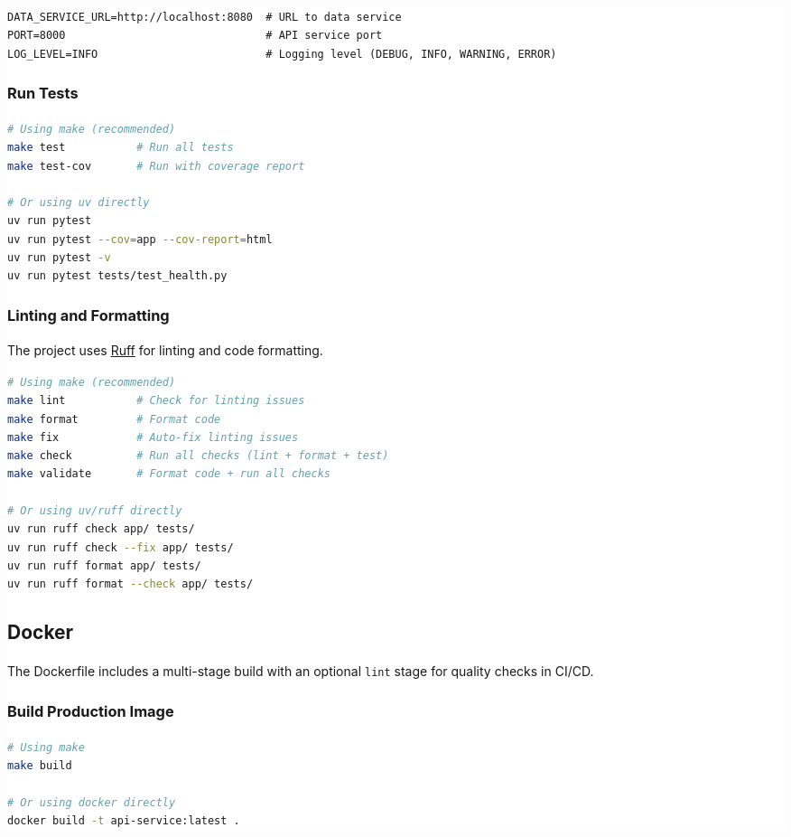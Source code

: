 ```env
DATA_SERVICE_URL=http://localhost:8080  # URL to data service
PORT=8000                               # API service port
LOG_LEVEL=INFO                          # Logging level (DEBUG, INFO, WARNING, ERROR)
```

### Run Tests

```bash
# Using make (recommended)
make test           # Run all tests
make test-cov       # Run with coverage report

# Or using uv directly
uv run pytest
uv run pytest --cov=app --cov-report=html
uv run pytest -v
uv run pytest tests/test_health.py
```

### Linting and Formatting

The project uses [Ruff](https://docs.astral.sh/ruff/) for linting and code formatting.

```bash
# Using make (recommended)
make lint           # Check for linting issues
make format         # Format code
make fix            # Auto-fix linting issues
make check          # Run all checks (lint + format + test)
make validate       # Format code + run all checks

# Or using uv/ruff directly
uv run ruff check app/ tests/
uv run ruff check --fix app/ tests/
uv run ruff format app/ tests/
uv run ruff format --check app/ tests/
```

## Docker

The Dockerfile includes a multi-stage build with an optional `lint` stage for quality checks in CI/CD.

### Build Production Image

```bash
# Using make
make build

# Or using docker directly
docker build -t api-service:latest .
```
